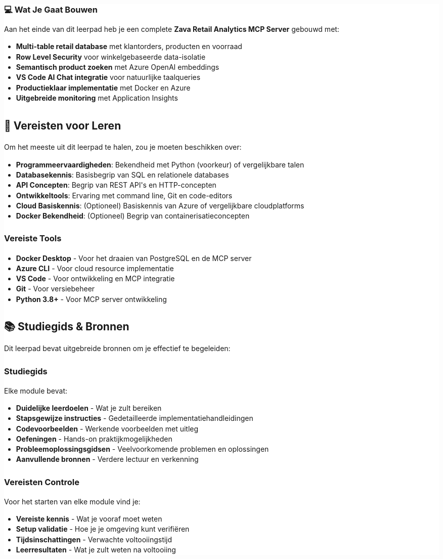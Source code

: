 ### 💻 Wat Je Gaat Bouwen

Aan het einde van dit leerpad heb je een complete **Zava Retail Analytics MCP Server** gebouwd met:

- **Multi-table retail database** met klantorders, producten en voorraad
- **Row Level Security** voor winkelgebaseerde data-isolatie
- **Semantisch product zoeken** met Azure OpenAI embeddings
- **VS Code AI Chat integratie** voor natuurlijke taalqueries
- **Productieklaar implementatie** met Docker en Azure
- **Uitgebreide monitoring** met Application Insights

## 🎯 Vereisten voor Leren

Om het meeste uit dit leerpad te halen, zou je moeten beschikken over:

- **Programmeervaardigheden**: Bekendheid met Python (voorkeur) of vergelijkbare talen
- **Databasekennis**: Basisbegrip van SQL en relationele databases
- **API Concepten**: Begrip van REST API's en HTTP-concepten
- **Ontwikkeltools**: Ervaring met command line, Git en code-editors
- **Cloud Basiskennis**: (Optioneel) Basiskennis van Azure of vergelijkbare cloudplatforms
- **Docker Bekendheid**: (Optioneel) Begrip van containerisatieconcepten

### Vereiste Tools

- **Docker Desktop** - Voor het draaien van PostgreSQL en de MCP server
- **Azure CLI** - Voor cloud resource implementatie
- **VS Code** - Voor ontwikkeling en MCP integratie
- **Git** - Voor versiebeheer
- **Python 3.8+** - Voor MCP server ontwikkeling

## 📚 Studiegids & Bronnen

Dit leerpad bevat uitgebreide bronnen om je effectief te begeleiden:

### Studiegids

Elke module bevat:
- **Duidelijke leerdoelen** - Wat je zult bereiken
- **Stapsgewijze instructies** - Gedetailleerde implementatiehandleidingen
- **Codevoorbeelden** - Werkende voorbeelden met uitleg
- **Oefeningen** - Hands-on praktijkmogelijkheden
- **Probleemoplossingsgidsen** - Veelvoorkomende problemen en oplossingen
- **Aanvullende bronnen** - Verdere lectuur en verkenning

### Vereisten Controle

Voor het starten van elke module vind je:
- **Vereiste kennis** - Wat je vooraf moet weten
- **Setup validatie** - Hoe je je omgeving kunt verifiëren
- **Tijdsinschattingen** - Verwachte voltooiingstijd
- **Leerresultaten** - Wat je zult weten na voltooiing
